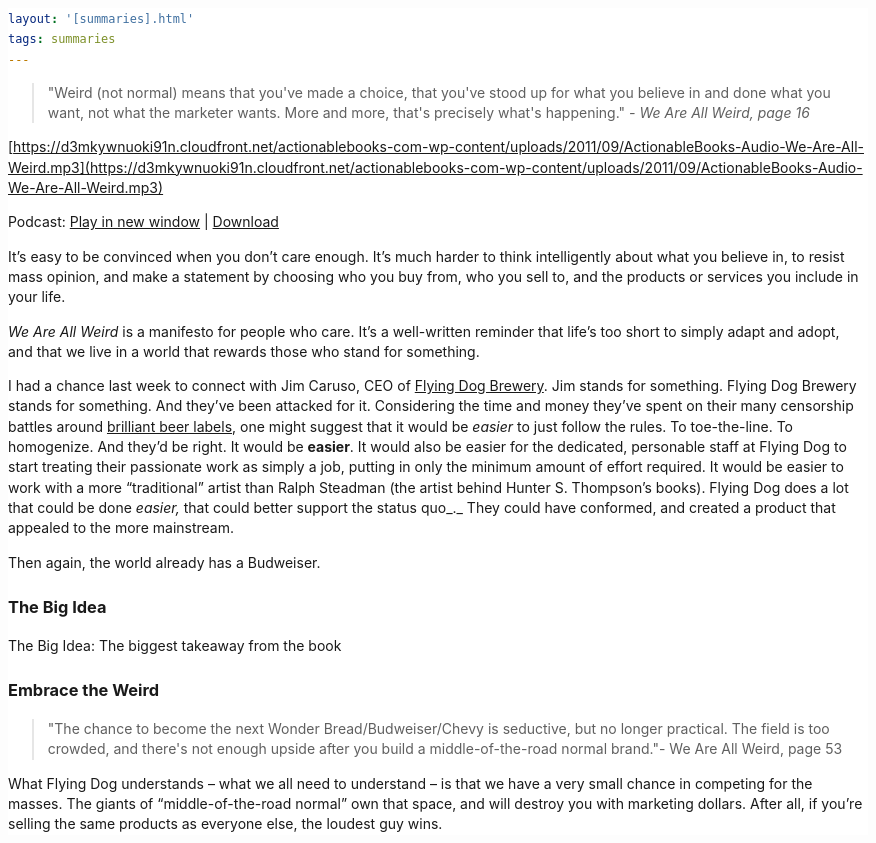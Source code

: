 ```yaml
layout: '[summaries].html'
tags: summaries
---
```


> "Weird (not normal) means that you've made a choice, that you've stood up for what you believe in and done what you want, not what the marketer wants. More and more, that's precisely what's happening." _\- We Are All Weird, page 16_

[https://d3mkywnuoki91n.cloudfront.net/actionablebooks-com-wp-content/uploads/2011/09/ActionableBooks-Audio-We-Are-All-Weird.mp3](https://d3mkywnuoki91n.cloudfront.net/actionablebooks-com-wp-content/uploads/2011/09/ActionableBooks-Audio-We-Are-All-Weird.mp3)

Podcast: [Play in new window](https://d3mkywnuoki91n.cloudfront.net/actionablebooks-com-wp-content/uploads/2011/09/ActionableBooks-Audio-We-Are-All-Weird.mp3) | [Download](https://d3mkywnuoki91n.cloudfront.net/actionablebooks-com-wp-content/uploads/2011/09/ActionableBooks-Audio-We-Are-All-Weird.mp3)

It’s easy to be convinced when you don’t care enough. It’s much harder to think intelligently about what you believe in, to resist mass opinion, and make a statement by choosing who you buy from, who you sell to, and the products or services you include in your life.

_We Are All Weird_ is a manifesto for people who care. It’s a well-written reminder that life’s too short to simply adapt and adopt, and that we live in a world that rewards those who stand for something.

I had a chance last week to connect with Jim Caruso, CEO of [Flying Dog Brewery](http://flyingdogales.com/about-us/the-flying-dog-story/). Jim stands for something. Flying Dog Brewery stands for something. And they’ve been attacked for it. Considering the time and money they’ve spent on their many censorship battles around [brilliant beer labels](http://flyingdogales.com/beers/#/The%20Pack), one might suggest that it would be _easier_ to just follow the rules. To toe-the-line. To homogenize. And they’d be right. It would be **easier**. It would also be easier for the dedicated, personable staff at Flying Dog to start treating their passionate work as simply a job, putting in only the minimum amount of effort required. It would be easier to work with a more “traditional” artist than Ralph Steadman (the artist behind Hunter S. Thompson’s books). Flying Dog does a lot that could be done _easier,_ that could better support the status quo_._ They could have conformed, and created a product that appealed to the more mainstream.

Then again, the world already has a Budweiser.

### The Big Idea

The Big Idea: The biggest takeaway from the book

### Embrace the Weird

> "The chance to become the next Wonder Bread/Budweiser/Chevy is seductive, but no longer practical. The field is too crowded, and there's not enough upside after you build a middle-of-the-road normal brand."- We Are All Weird, page 53

What Flying Dog understands – what we all need to understand – is that we have a very small chance in competing for the masses. The giants of “middle-of-the-road normal” own that space, and will destroy you with marketing dollars. After all, if you’re selling the same products as everyone else, the loudest guy wins.
